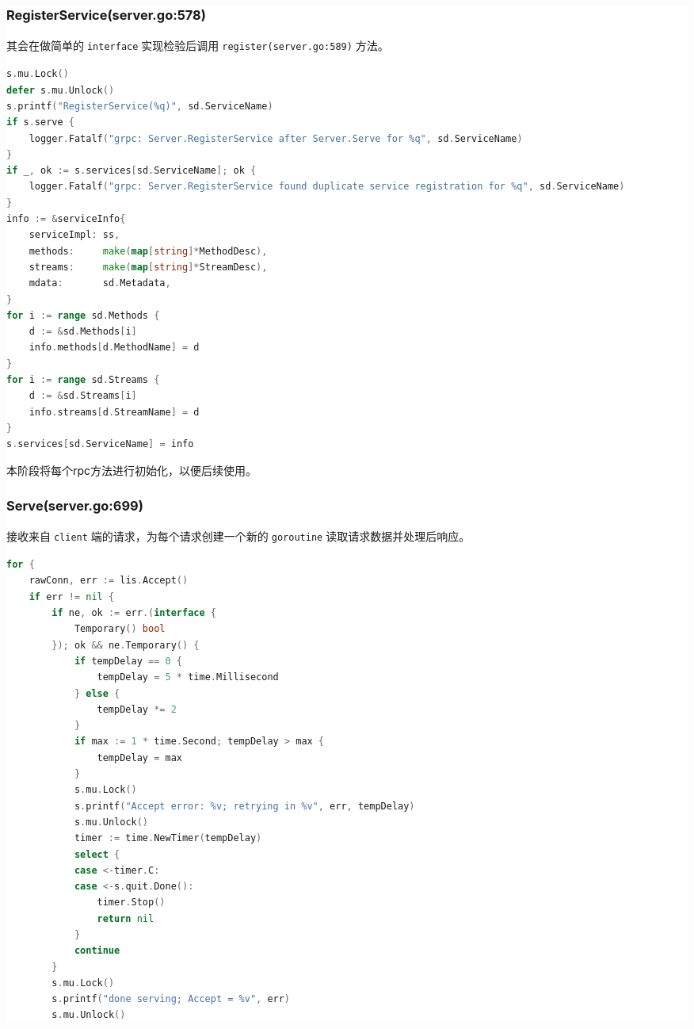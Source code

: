 ### RegisterService(server.go:578)
其会在做简单的 `interface` 实现检验后调用 `register(server.go:589)` 方法。
```go
s.mu.Lock()
defer s.mu.Unlock()
s.printf("RegisterService(%q)", sd.ServiceName)
if s.serve {
    logger.Fatalf("grpc: Server.RegisterService after Server.Serve for %q", sd.ServiceName)
}
if _, ok := s.services[sd.ServiceName]; ok {
    logger.Fatalf("grpc: Server.RegisterService found duplicate service registration for %q", sd.ServiceName)
}
info := &serviceInfo{
    serviceImpl: ss,
    methods:     make(map[string]*MethodDesc),
    streams:     make(map[string]*StreamDesc),
    mdata:       sd.Metadata,
}
for i := range sd.Methods {
    d := &sd.Methods[i]
    info.methods[d.MethodName] = d
}
for i := range sd.Streams {
    d := &sd.Streams[i]
    info.streams[d.StreamName] = d
}
s.services[sd.ServiceName] = info
```

本阶段将每个rpc方法进行初始化，以便后续使用。

### Serve(server.go:699)
接收来自 `client` 端的请求，为每个请求创建一个新的 `goroutine` 读取请求数据并处理后响应。
```go
for {
    rawConn, err := lis.Accept()
    if err != nil {
        if ne, ok := err.(interface {
            Temporary() bool
        }); ok && ne.Temporary() {
            if tempDelay == 0 {
                tempDelay = 5 * time.Millisecond
            } else {
                tempDelay *= 2
            }
            if max := 1 * time.Second; tempDelay > max {
                tempDelay = max
            }
            s.mu.Lock()
            s.printf("Accept error: %v; retrying in %v", err, tempDelay)
            s.mu.Unlock()
            timer := time.NewTimer(tempDelay)
            select {
            case <-timer.C:
            case <-s.quit.Done():
                timer.Stop()
                return nil
            }
            continue
        }
        s.mu.Lock()
        s.printf("done serving; Accept = %v", err)
        s.mu.Unlock()
```